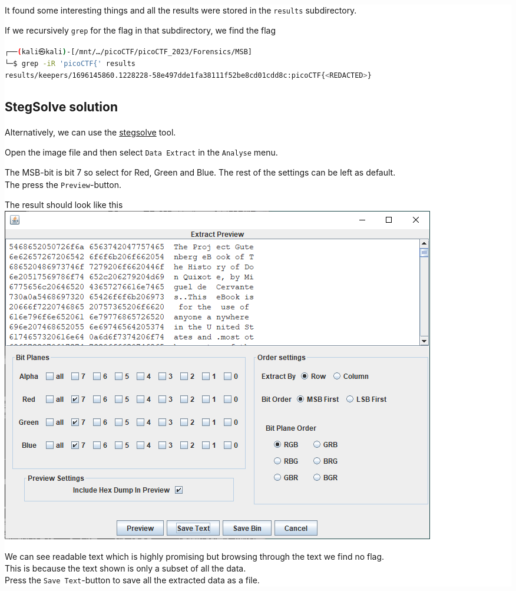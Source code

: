 It found some interesting things and all the results were stored in the `results` subdirectory. 

If we recursively `grep` for the flag in that subdirectory, we find the flag
```bash
┌──(kali㉿kali)-[/mnt/…/picoCTF/picoCTF_2023/Forensics/MSB]
└─$ grep -iR 'picoCTF{' results
results/keepers/1696145860.1228228-58e497dde1fa38111f52be8cd01cdd8c:picoCTF{<REDACTED>}
```

## StegSolve solution

Alternatively, we can use the [stegsolve](https://github.com/Giotino/stegsolve) tool.

Open the image file and then select `Data Extract` in the `Analyse` menu.

The MSB-bit is bit 7 so select for Red, Green and Blue. The rest of the settings can be left as default.  
The press the `Preview`-button.

The result should look like this  
![Data extraction in StegSolve](StegSolve_MSB_data_extraction.png)

We can see readable text which is highly promising but browsing through the text we find no flag.  
This is because the text shown is only a subset of all the data.  
Press the `Save Text`-button to save all the extracted data as a file.
